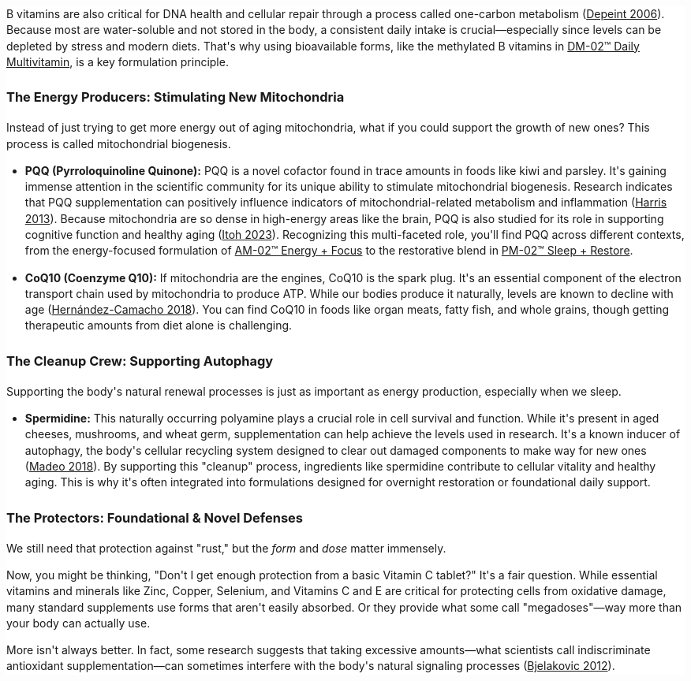 B vitamins are also critical for DNA health and cellular repair through a process called one-carbon metabolism ([Depeint 2006](https://doi.org/10.1016/j.jchromb.2006.07.016)). Because most are water-soluble and not stored in the body, a consistent daily intake is crucial—especially since levels can be depleted by stress and modern diets. That's why using bioavailable forms, like the methylated B vitamins in [DM-02™ Daily Multivitamin](https://seed.com/daily-multivitamin), is a key formulation principle.

### The Energy Producers: Stimulating New Mitochondria

Instead of just trying to get more energy out of aging mitochondria, what if you could support the growth of new ones? This process is called mitochondrial biogenesis.

*   **PQQ (Pyrroloquinoline Quinone):** PQQ is a novel cofactor found in trace amounts in foods like kiwi and parsley. It's gaining immense attention in the scientific community for its unique ability to stimulate mitochondrial biogenesis. Research indicates that PQQ supplementation can positively influence indicators of mitochondrial-related metabolism and inflammation ([Harris 2013](https://doi.org/10.1016/j.jnutbio.2013.07.008)). Because mitochondria are so dense in high-energy areas like the brain, PQQ is also studied for its role in supporting cognitive function and healthy aging ([Itoh 2023](https://doi.org/10.1039/d2fo01515c)). Recognizing this multi-faceted role, you'll find PQQ across different contexts, from the energy-focused formulation of [AM-02™ Energy + Focus](https://seed.com/energy-focus) to the restorative blend in [PM-02™ Sleep + Restore](https://seed.com/sleep-restore).

*   **CoQ10 (Coenzyme Q10):** If mitochondria are the engines, CoQ10 is the spark plug. It's an essential component of the electron transport chain used by mitochondria to produce ATP. While our bodies produce it naturally, levels are known to decline with age ([Hernández-Camacho 2018](https://doi.org/10.3389/fphys.2018.00044)). You can find CoQ10 in foods like organ meats, fatty fish, and whole grains, though getting therapeutic amounts from diet alone is challenging.

### The Cleanup Crew: Supporting Autophagy

Supporting the body's natural renewal processes is just as important as energy production, especially when we sleep.

*   **Spermidine:** This naturally occurring polyamine plays a crucial role in cell survival and function. While it's present in aged cheeses, mushrooms, and wheat germ, supplementation can help achieve the levels used in research. It's a known inducer of autophagy, the body's cellular recycling system designed to clear out damaged components to make way for new ones ([Madeo 2018](https://doi.org/10.1126/science.aan2788)). By supporting this "cleanup" process, ingredients like spermidine contribute to cellular vitality and healthy aging. This is why it's often integrated into formulations designed for overnight restoration or foundational daily support.

### The Protectors: Foundational & Novel Defenses

We still need that protection against "rust," but the *form* and *dose* matter immensely.

Now, you might be thinking, "Don't I get enough protection from a basic Vitamin C tablet?" It's a fair question. While essential vitamins and minerals like Zinc, Copper, Selenium, and Vitamins C and E are critical for protecting cells from oxidative damage, many standard supplements use forms that aren't easily absorbed. Or they provide what some call "megadoses"—way more than your body can actually use.

More isn't always better. In fact, some research suggests that taking excessive amounts—what scientists call indiscriminate antioxidant supplementation—can sometimes interfere with the body's natural signaling processes ([Bjelakovic 2012](https://doi.org/10.1002/14651858.CD007176.pub2)).
